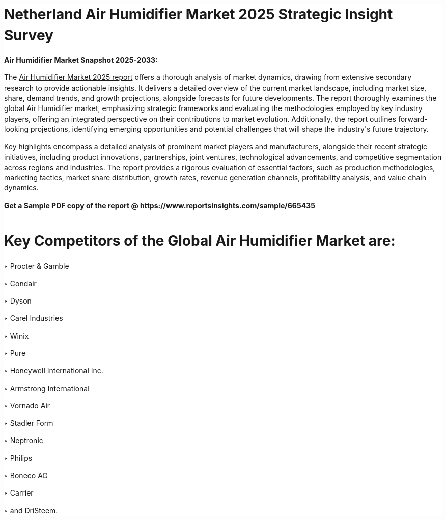 # Netherland Air Humidifier Market 2025 Strategic Insight Survey

<strong>Air Humidifier Market Snapshot 2025-2033:</strong>

 The <a href=https://www.reportsinsights.com/sample/665435>Air Humidifier Market 2025 report</a> offers a thorough analysis of market dynamics, drawing from extensive secondary research to provide actionable insights. It delivers a detailed overview of the current market landscape, including market size, share, demand trends, and growth projections, alongside forecasts for future developments. The report thoroughly examines the global Air Humidifier market, emphasizing strategic frameworks and evaluating the methodologies employed by key industry players, offering an integrated perspective on their contributions to market evolution. Additionally, the report outlines forward-looking projections, identifying emerging opportunities and potential challenges that will shape the industry's future trajectory.

Key highlights encompass a detailed analysis of prominent market players and manufacturers, alongside their recent strategic initiatives, including product innovations, partnerships, joint ventures, technological advancements, and competitive segmentation across regions and industries. The report provides a rigorous evaluation of essential factors, such as production methodologies, marketing tactics, market share distribution, growth rates, revenue generation channels, profitability analysis, and value chain dynamics.

<strong>Get a Sample PDF copy of the report @ <a href=https://www.reportsinsights.com/sample/665435>https://www.reportsinsights.com/sample/665435</a></strong>

# <strong>Key Competitors of the Global Air Humidifier Market are:</strong>

‣ Procter & Gamble

‣ Condair

‣ Dyson

‣ Carel Industries

‣ Winix

‣ Pure

‣ Honeywell International Inc.

‣ Armstrong International

‣ Vornado Air

‣ Stadler Form

‣ Neptronic

‣ Philips

‣ Boneco AG

‣ Carrier

‣ and DriSteem.
